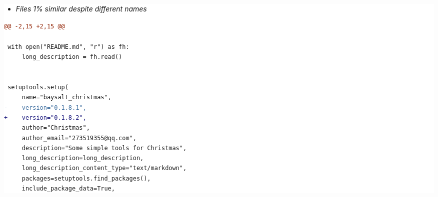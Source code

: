 * *Files 1% similar despite different names*

```diff
@@ -2,15 +2,15 @@
 
 with open("README.md", "r") as fh:
     long_description = fh.read()
 
 
 setuptools.setup(
     name="baysalt_christmas",
-    version="0.1.8.1",
+    version="0.1.8.2",
     author="Christmas",
     author_email="273519355@qq.com",
     description="Some simple tools for Christmas",
     long_description=long_description,
     long_description_content_type="text/markdown",
     packages=setuptools.find_packages(),
     include_package_data=True,
```

